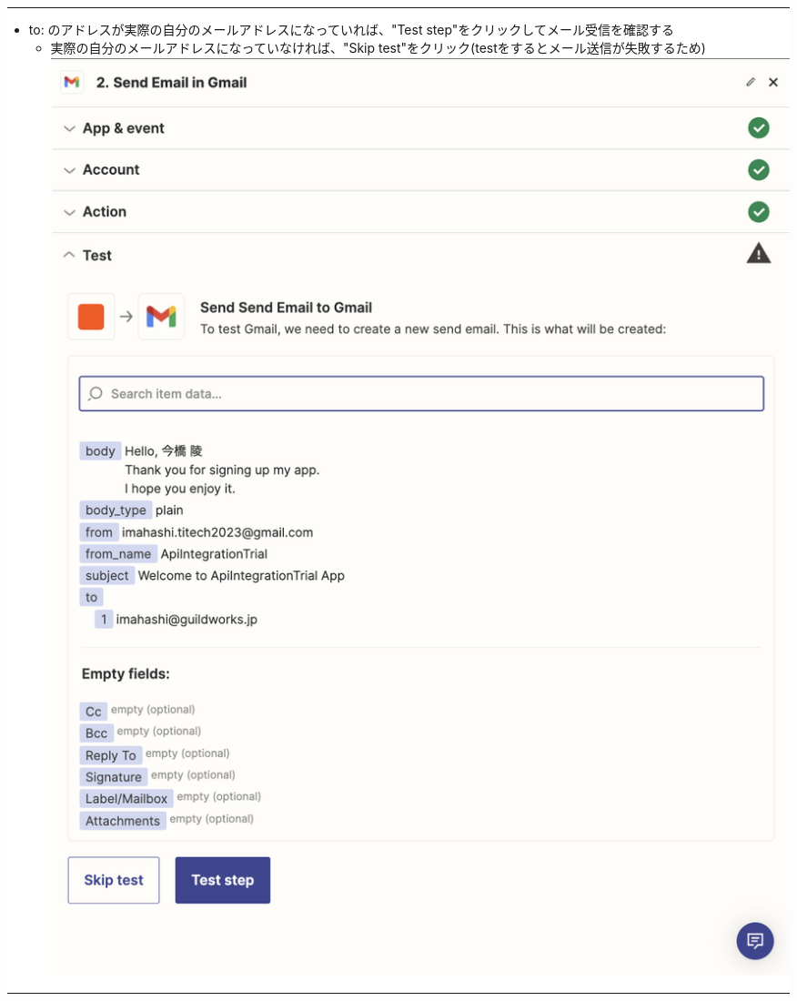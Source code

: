 
---
- to: のアドレスが実際の自分のメールアドレスになっていれば、"Test step"をクリックしてメール受信を確認する
  - 実際の自分のメールアドレスになっていなければ、"Skip test"をクリック(testをするとメール送信が失敗するため)
![bg right h:700px](images/2023-11-02-23-29-13.png)

---